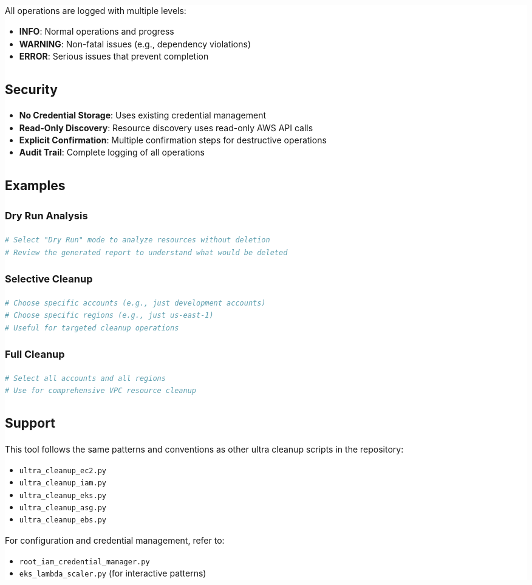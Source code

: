 All operations are logged with multiple levels:

- **INFO**: Normal operations and progress
- **WARNING**: Non-fatal issues (e.g., dependency violations)
- **ERROR**: Serious issues that prevent completion

## Security

- **No Credential Storage**: Uses existing credential management
- **Read-Only Discovery**: Resource discovery uses read-only AWS API calls
- **Explicit Confirmation**: Multiple confirmation steps for destructive operations
- **Audit Trail**: Complete logging of all operations

## Examples

### Dry Run Analysis
```bash
# Select "Dry Run" mode to analyze resources without deletion
# Review the generated report to understand what would be deleted
```

### Selective Cleanup
```bash
# Choose specific accounts (e.g., just development accounts)
# Choose specific regions (e.g., just us-east-1)
# Useful for targeted cleanup operations
```

### Full Cleanup
```bash
# Select all accounts and all regions
# Use for comprehensive VPC resource cleanup
```

## Support

This tool follows the same patterns and conventions as other ultra cleanup scripts in the repository:
- `ultra_cleanup_ec2.py`
- `ultra_cleanup_iam.py` 
- `ultra_cleanup_eks.py`
- `ultra_cleanup_asg.py`
- `ultra_cleanup_ebs.py`

For configuration and credential management, refer to:
- `root_iam_credential_manager.py`
- `eks_lambda_scaler.py` (for interactive patterns)